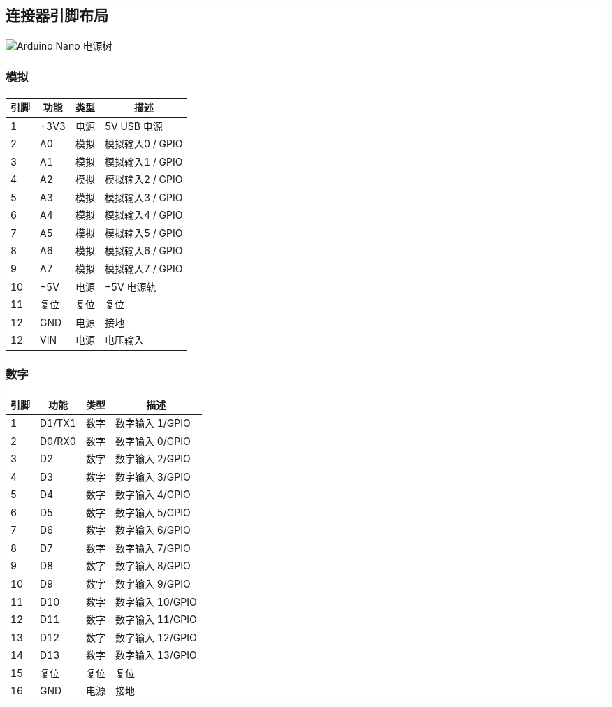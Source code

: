 ## 连接器引脚布局

![Arduino Nano 电源树](./assets/nano*connector*pinout.png)

### 模拟
| 引脚 | 功能 | 类型         | 描述             |
| --- | -------- | ------------ | ----------------------- |
| 1   | +3V3     | 电源        | 5V USB 电源            |
| 2   | A0       | 模拟       | 模拟输入0 / GPIO    |
| 3   | A1       | 模拟       | 模拟输入1 / GPIO    |
| 4   | A2       | 模拟       | 模拟输入2 / GPIO    |
| 5   | A3       | 模拟       | 模拟输入3 / GPIO    |
| 6   | A4       | 模拟       | 模拟输入4 / GPIO    |
| 7   | A5       | 模拟       | 模拟输入5 / GPIO    |
| 8   | A6       | 模拟       | 模拟输入6 / GPIO    |
| 9   | A7       | 模拟       | 模拟输入7 / GPIO    |
| 10  | +5V      | 电源        | +5V 电源轨          |
| 11  | 复位    | 复位        | 复位                   |
| 12  | GND      | 电源        | 接地                  |
| 12  | VIN      | 电源        | 电压输入           |

### 数字
| 引脚 | 功能 | 类型    | 描述             |
| --- | -------- | ------- | ----------------------- |
| 1   | D1/TX1   | 数字 | 数字输入 1/GPIO   |
| 2   | D0/RX0   | 数字 | 数字输入 0/GPIO   |
| 3   | D2       | 数字 | 数字输入 2/GPIO   |
| 4   | D3       | 数字 | 数字输入 3/GPIO   |
| 5   | D4       | 数字 | 数字输入 4/GPIO   |
| 6   | D5       | 数字 | 数字输入 5/GPIO   |
| 7   | D6       | 数字 | 数字输入 6/GPIO   |
| 8   | D7       | 数字 | 数字输入 7/GPIO   |
| 9   | D8       | 数字 | 数字输入 8/GPIO   |
| 10  | D9       | 数字 | 数字输入 9/GPIO   |
| 11  | D10      | 数字 | 数字输入 10/GPIO  |
| 12  | D11      | 数字 | 数字输入 11/GPIO  |
| 13  | D12      | 数字 | 数字输入 12/GPIO  |
| 14  | D13      | 数字 | 数字输入 13/GPIO  |
| 15  | 复位    | 复位   | 复位                   |
| 16  | GND      | 电源   | 接地                  |
